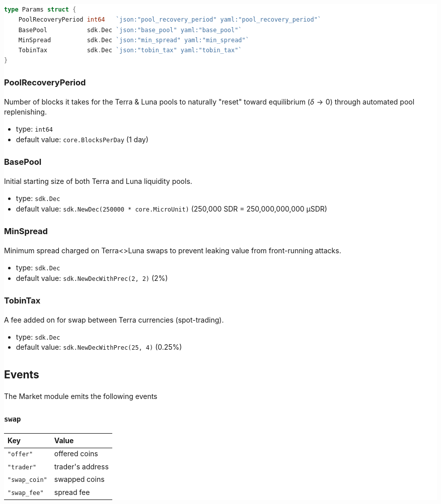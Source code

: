 ```go
type Params struct {
	PoolRecoveryPeriod int64   `json:"pool_recovery_period" yaml:"pool_recovery_period"`
	BasePool           sdk.Dec `json:"base_pool" yaml:"base_pool"`
	MinSpread          sdk.Dec `json:"min_spread" yaml:"min_spread"`
	TobinTax           sdk.Dec `json:"tobin_tax" yaml:"tobin_tax"`
}
```

### PoolRecoveryPeriod

Number of blocks it takes for the Terra & Luna pools to naturally "reset" toward equilibrium ($\delta \to 0$) through automated pool replenishing.

- type: `int64`
- default value: `core.BlocksPerDay` (1 day)

### BasePool

Initial starting size of both Terra and Luna liquidity pools.

- type: `sdk.Dec`
- default value: `sdk.NewDec(250000 * core.MicroUnit)` (250,000 SDR = 250,000,000,000 µSDR)

### MinSpread

Minimum spread charged on Terra<>Luna swaps to prevent leaking value from front-running attacks.

- type: `sdk.Dec`
- default value: `sdk.NewDecWithPrec(2, 2)` (2%)

### TobinTax

A fee added on for swap between Terra currencies (spot-trading).

- type: `sdk.Dec`
- default value: `sdk.NewDecWithPrec(25, 4)` (0.25%)

## Events

The Market module emits the following events

### `swap`

| Key           | Value            |
| :------------ | :--------------- |
| `"offer"`     | offered coins    |
| `"trader"`    | trader's address |
| `"swap_coin"` | swapped coins    |
| `"swap_fee"`  | spread fee       |

